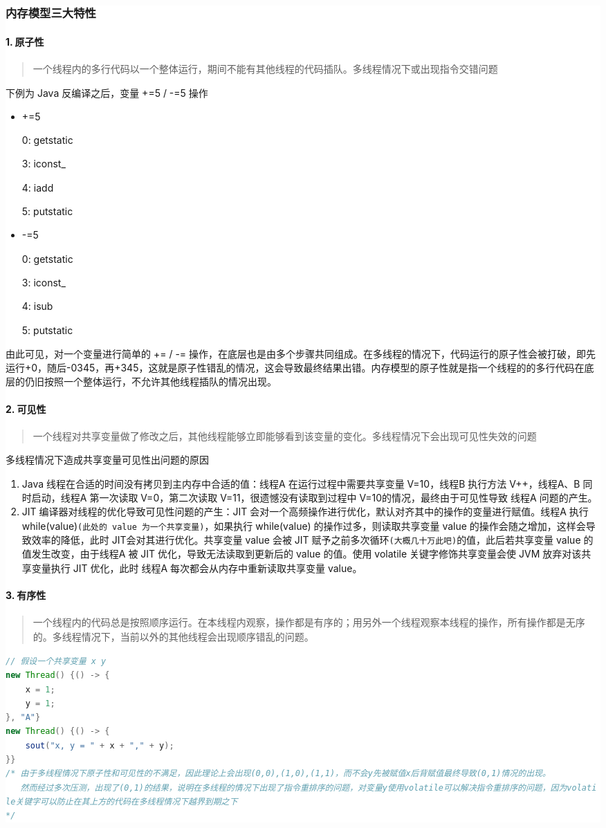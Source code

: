 

### 内存模型三大特性

#### 1. 原子性

> 一个线程内的多行代码以一个整体运行，期间不能有其他线程的代码插队。多线程情况下或出现指令交错问题

下例为 Java 反编译之后，变量 +=5 / -=5 操作

- +=5

  0: getstatic

  3: iconst_

  4: iadd

  5: putstatic

- -=5

  0: getstatic

  3: iconst_

  4: isub

  5: putstatic

由此可见，对一个变量进行简单的 += / -= 操作，在底层也是由多个步骤共同组成。在多线程的情况下，代码运行的原子性会被打破，即先运行+0，随后-0345，再+345，这就是原子性错乱的情况，这会导致最终结果出错。内存模型的原子性就是指一个线程的的多行代码在底层的仍旧按照一个整体运行，不允许其他线程插队的情况出现。

#### 2. 可见性

>一个线程对共享变量做了修改之后，其他线程能够立即能够看到该变量的变化。多线程情况下会出现可见性失效的问题

多线程情况下造成共享变量可见性出问题的原因

1. Java 线程在合适的时间没有拷贝到主内存中合适的值：线程A 在运行过程中需要共享变量 V=10，线程B 执行方法 V++，线程A、B 同时启动，线程A 第一次读取 V=0，第二次读取 V=11，很遗憾没有读取到过程中 V=10的情况，最终由于可见性导致 线程A 问题的产生。
2. JIT 编译器对线程的优化导致可见性问题的产生：JIT 会对一个高频操作进行优化，默认对齐其中的操作的变量进行赋值。线程A 执行 while(value)`(此处的 value 为一个共享变量)`，如果执行 while(value) 的操作过多，则读取共享变量 value 的操作会随之增加，这样会导致效率的降低，此时 JIT会对其进行优化。共享变量 value 会被 JIT 赋予之前多次循环`(大概几十万此吧)`的值，此后若共享变量 value 的值发生改变，由于线程A 被 JIT 优化，导致无法读取到更新后的 value 的值。使用 volatile 关键字修饰共享变量会使 JVM 放弃对该共享变量执行 JIT 优化，此时 线程A 每次都会从内存中重新读取共享变量 value。

#### 3. 有序性

>一个线程内的代码总是按照顺序运行。在本线程内观察，操作都是有序的；用另外一个线程观察本线程的操作，所有操作都是无序的。多线程情况下，当前以外的其他线程会出现顺序错乱的问题。

~~~ java
// 假设一个共享变量 x y
new Thread() {() -> {
    x = 1;
    y = 1;
}, "A"}
new Thread() {() -> {
    sout("x, y = " + x + "," + y);
}}
/* 由于多线程情况下原子性和可见性的不满足，因此理论上会出现(0,0),(1,0),(1,1)，而不会y先被赋值x后背赋值最终导致(0,1)情况的出现。
   然而经过多次压测，出现了(0,1)的结果，说明在多线程的情况下出现了指令重排序的问题，对变量y使用volatile可以解决指令重排序的问题，因为volatile关键字可以防止在其上方的代码在多线程情况下越界到期之下
*/
~~~
